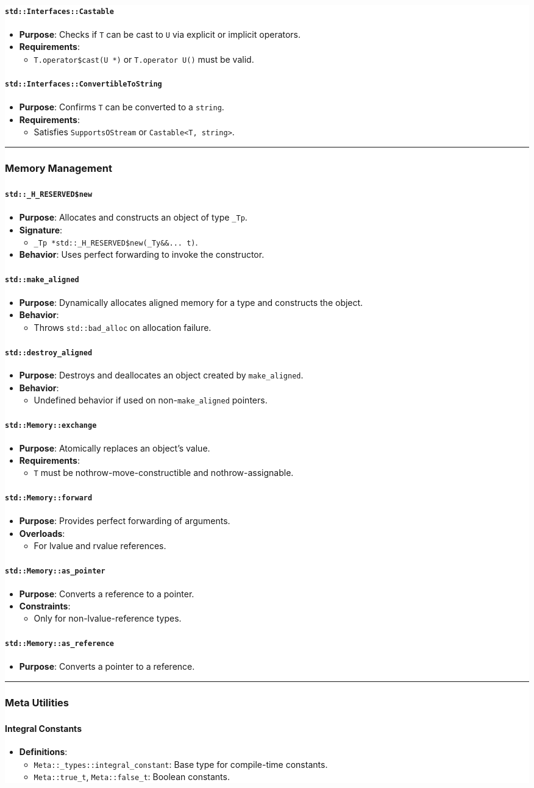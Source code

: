 #### `std::Interfaces::Castable`
- **Purpose**: Checks if `T` can be cast to `U` via explicit or implicit operators.
- **Requirements**:
  - `T.operator$cast(U *)` or `T.operator U()` must be valid.

#### `std::Interfaces::ConvertibleToString`
- **Purpose**: Confirms `T` can be converted to a `string`.
- **Requirements**:
  - Satisfies `SupportsOStream` or `Castable<T, string>`.

---

### Memory Management
#### `std::_H_RESERVED$new`
- **Purpose**: Allocates and constructs an object of type `_Tp`.
- **Signature**:
  - `_Tp *std::_H_RESERVED$new(_Ty&&... t)`.
- **Behavior**: Uses perfect forwarding to invoke the constructor.

#### `std::make_aligned`
- **Purpose**: Dynamically allocates aligned memory for a type and constructs the object.
- **Behavior**:
  - Throws `std::bad_alloc` on allocation failure.

#### `std::destroy_aligned`
- **Purpose**: Destroys and deallocates an object created by `make_aligned`.
- **Behavior**:
  - Undefined behavior if used on non-`make_aligned` pointers.

#### `std::Memory::exchange`
- **Purpose**: Atomically replaces an object’s value.
- **Requirements**:
  - `T` must be nothrow-move-constructible and nothrow-assignable.

#### `std::Memory::forward`
- **Purpose**: Provides perfect forwarding of arguments.
- **Overloads**:
  - For lvalue and rvalue references.

#### `std::Memory::as_pointer`
- **Purpose**: Converts a reference to a pointer.
- **Constraints**:
  - Only for non-lvalue-reference types.

#### `std::Memory::as_reference`
- **Purpose**: Converts a pointer to a reference.

---

### Meta Utilities
#### Integral Constants
- **Definitions**:
  - `Meta::_types::integral_constant`: Base type for compile-time constants.
  - `Meta::true_t`, `Meta::false_t`: Boolean constants.
